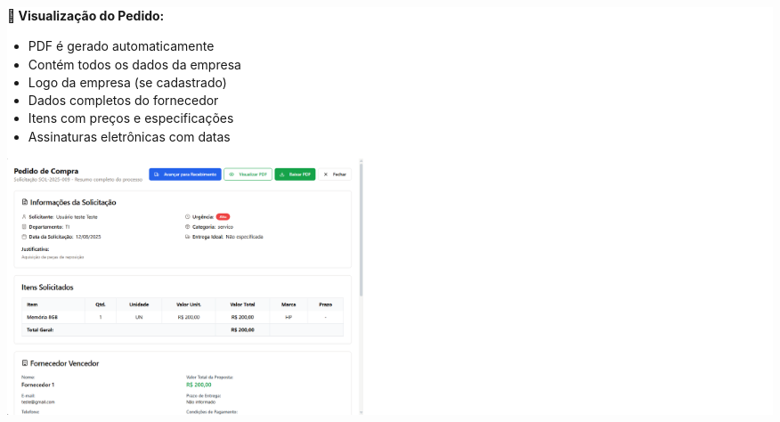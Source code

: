 **📄 Visualização do Pedido:**
- PDF é gerado automaticamente
- Contém todos os dados da empresa
- Logo da empresa (se cadastrado)
- Dados completos do fornecedor
- Itens com preços e especificações
- Assinaturas eletrônicas com datas

<div style="display: flex; gap: 10px; flex-wrap: wrap;">
  <img src="screenshots/07-pedido/16-pedido-compra-form-01.png" alt="Pedido Form Parte 1" width="400">